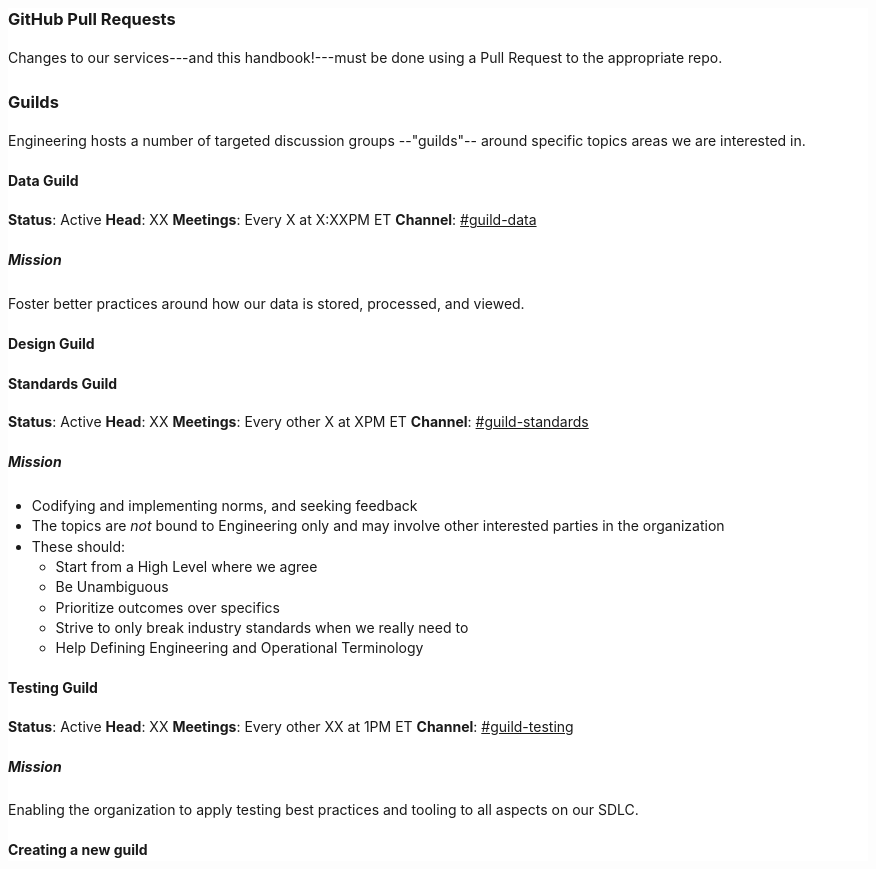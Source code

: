 ### GitHub Pull Requests

Changes to our services---and this handbook!---must be done using a Pull Request to the appropriate repo.

### Guilds

Engineering hosts a number of targeted discussion groups --"guilds"-- around specific topics areas we are interested in.

#### Data Guild

**Status**: Active
**Head**: XX
**Meetings**: Every X at X:XXPM ET
**Channel**: [#guild-data](#)

##### Mission

Foster better practices around how our data is stored, processed, and viewed.


#### Design Guild
#### Standards Guild

**Status**: Active
**Head**: XX
**Meetings**: Every other X at XPM ET
**Channel**: [#guild-standards](#)

##### Mission

- Codifying and implementing norms, and seeking feedback
- The topics are _not_ bound to Engineering only and may involve other interested parties in the organization
- These should:
  - Start from a High Level where we agree
  - Be Unambiguous
  - Prioritize outcomes over specifics
  - Strive to only break industry standards when we really need to
  - Help Defining Engineering and Operational Terminology

#### Testing Guild

**Status**: Active
**Head**: XX
**Meetings**: Every other XX at 1PM ET
**Channel**: [#guild-testing](#)
##### Mission

Enabling the organization to apply testing best practices and tooling to all aspects on our SDLC.

#### Creating a new guild
